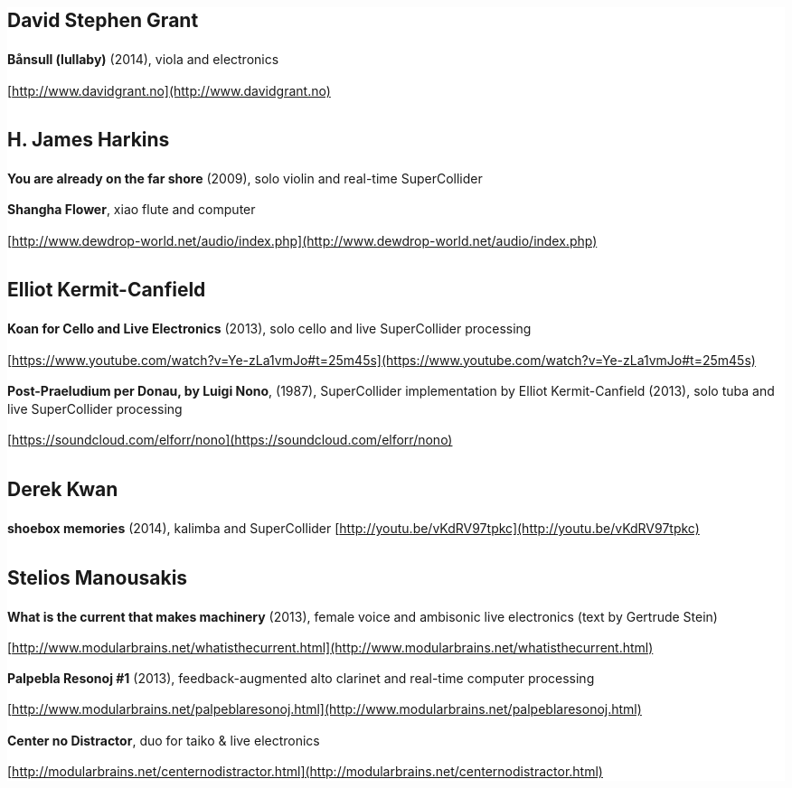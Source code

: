 
David Stephen Grant
------

**Bånsull (lullaby)** (2014), viola and electronics

[http://www.davidgrant.no](http://www.davidgrant.no)



H. James Harkins
------

**You are already on the far shore** (2009), solo violin and real-time SuperCollider

**Shangha Flower**, xiao flute and computer

[http://www.dewdrop-world.net/audio/index.php](http://www.dewdrop-world.net/audio/index.php)



Elliot Kermit-Canfield
------

**Koan for Cello and Live Electronics** (2013), solo cello and live SuperCollider processing

[https://www.youtube.com/watch?v=Ye-zLa1vmJo#t=25m45s](https://www.youtube.com/watch?v=Ye-zLa1vmJo#t=25m45s)

**Post-Praeludium per Donau, by Luigi Nono**, (1987), SuperCollider implementation by Elliot Kermit-Canfield (2013), solo tuba and live SuperCollider processing

[https://soundcloud.com/elforr/nono](https://soundcloud.com/elforr/nono)



Derek Kwan
------

**shoebox memories** (2014), kalimba and SuperCollider
[http://youtu.be/vKdRV97tpkc](http://youtu.be/vKdRV97tpkc)



Stelios Manousakis
------

**What is the current that makes machinery** (2013), female voice and ambisonic live electronics (text by Gertrude Stein)

[http://www.modularbrains.net/whatisthecurrent.html](http://www.modularbrains.net/whatisthecurrent.html)

**Palpebla Resonoj #1** (2013), feedback-augmented alto clarinet and real-time computer processing

[http://www.modularbrains.net/palpeblaresonoj.html](http://www.modularbrains.net/palpeblaresonoj.html)

**Center no Distractor**, duo for taiko & live electronics

[http://modularbrains.net/centernodistractor.html](http://modularbrains.net/centernodistractor.html)


